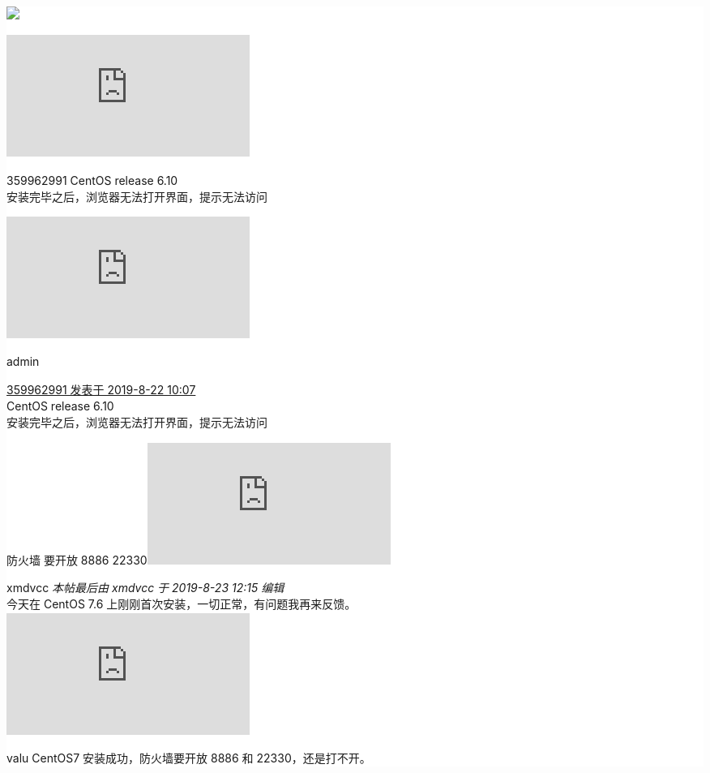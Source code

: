 ![](https://forum.verysync.com/static/image/smiley/default/lol.gif)

![](https://forum.verysync.com/uc_server/avatar.php?uid=15946&size=middle)

359962991 CentOS release 6.10  
安装完毕之后，浏览器无法打开界面，提示无法访问

![](https://forum.verysync.com/uc_server/avatar.php?uid=1&size=middle)

admin

[359962991 发表于 2019-8-22 10:07](https://forum.verysync.com/forum.php?mod=redirect&goto=findpost&pid=5003&ptid=906)  
CentOS release 6.10  
安装完毕之后，浏览器无法打开界面，提示无法访问

防火墙 要开放 8886 22330![](https://forum.verysync.com/uc_server/avatar.php?uid=15974&size=middle)

xmdvcc _本帖最后由 xmdvcc 于 2019-8-23 12:15 编辑_  
今天在 CentOS 7.6 上刚刚首次安装，一切正常，有问题我再来反馈。  
![](https://forum.verysync.com/uc_server/avatar.php?uid=7220&size=middle)

valu CentOS7 安装成功，防火墙要开放 8886 和 22330，还是打不开。